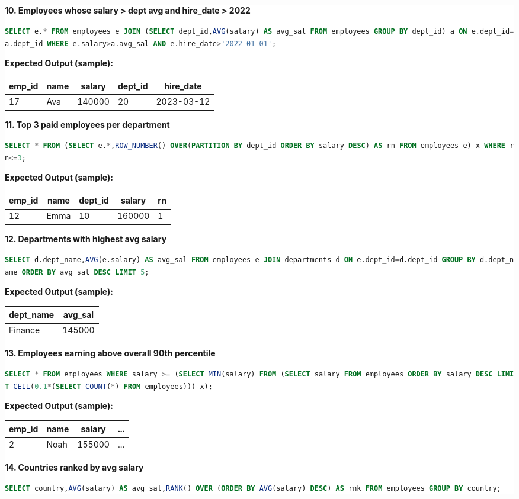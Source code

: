 **10. Employees whose salary > dept avg and hire_date > 2022**

```sql
SELECT e.* FROM employees e JOIN (SELECT dept_id,AVG(salary) AS avg_sal FROM employees GROUP BY dept_id) a ON e.dept_id=a.dept_id WHERE e.salary>a.avg_sal AND e.hire_date>'2022-01-01';
```

**Expected Output (sample):**

| emp_id | name | salary | dept_id | hire_date  |
|--------|------|--------|---------|------------|
| 17     | Ava  | 140000 | 20      | 2023-03-12 |

**11. Top 3 paid employees per department**

```sql
SELECT * FROM (SELECT e.*,ROW_NUMBER() OVER(PARTITION BY dept_id ORDER BY salary DESC) AS rn FROM employees e) x WHERE rn<=3;
```

**Expected Output (sample):**

| emp_id | name | dept_id | salary | rn |
|--------|------|---------|--------|----|
| 12     | Emma | 10      | 160000 | 1  |

**12. Departments with highest avg salary**

```sql
SELECT d.dept_name,AVG(e.salary) AS avg_sal FROM employees e JOIN departments d ON e.dept_id=d.dept_id GROUP BY d.dept_name ORDER BY avg_sal DESC LIMIT 5;
```

**Expected Output (sample):**

| dept_name | avg_sal |
|-----------|---------|
| Finance   | 145000  |

**13. Employees earning above overall 90th percentile**

```sql
SELECT * FROM employees WHERE salary >= (SELECT MIN(salary) FROM (SELECT salary FROM employees ORDER BY salary DESC LIMIT CEIL(0.1*(SELECT COUNT(*) FROM employees))) x);
```

**Expected Output (sample):**

| emp_id | name | salary | ... |
|--------|------|--------|-----|
| 2      | Noah | 155000 | ... |

**14. Countries ranked by avg salary**

```sql
SELECT country,AVG(salary) AS avg_sal,RANK() OVER (ORDER BY AVG(salary) DESC) AS rnk FROM employees GROUP BY country;
```
